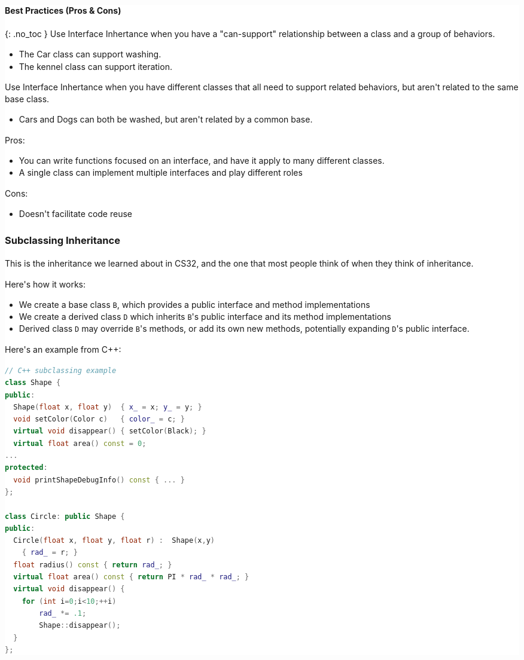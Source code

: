 ```java
```

#### Best Practices (Pros & Cons)
{: .no_toc }
Use Interface Inhertance when you have a "can-support" relationship between a class and a group of behaviors.

- The Car class can support washing.
- The kennel class can support iteration.

Use Interface Inhertance when you have different classes that all need to support related behaviors, but aren't related to the same base class.

- Cars and Dogs can both be washed, but aren't related by a common base.

Pros:

- You can write functions focused on an interface, and have it apply to many different classes.
- A single class can implement multiple interfaces and play different roles

Cons:

- Doesn't facilitate code reuse

### Subclassing Inheritance

This is the inheritance we learned about in CS32, and the one that most people think of when they think of inheritance.

Here's how it works:

- We create a base class `B`, which provides a public interface and method implementations
- We create a derived class `D` which inherits `B`'s public interface and its method implementations
- Derived class `D` may override `B`'s methods, or add its own new methods, potentially expanding `D`'s public interface.

Here's an example from C++:

```cpp
// C++ subclassing example
class Shape {
public:
  Shape(float x, float y)  { x_ = x; y_ = y; }
  void setColor(Color c)   { color_ = c; }
  virtual void disappear() { setColor(Black); }
  virtual float area() const = 0;
...
protected:
  void printShapeDebugInfo() const { ... }
};

class Circle: public Shape {
public:
  Circle(float x, float y, float r) :  Shape(x,y)
  	{ rad_ = r; }
  float radius() const { return rad_; }
  virtual float area() const { return PI * rad_ * rad_; }
  virtual void disappear() {
    for (int i=0;i<10;++i)
    	rad_ *= .1;
        Shape::disappear();
  }
};

```
